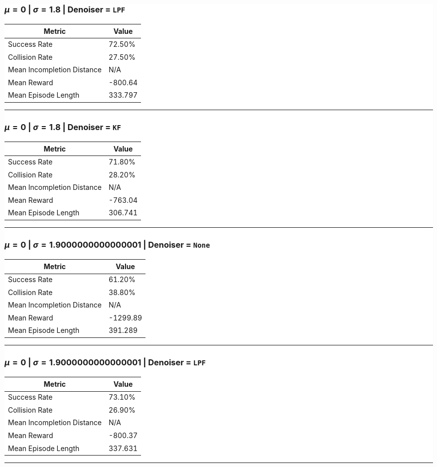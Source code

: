 ### $\mu = 0$ | $\sigma = 1.8$ | Denoiser = `LPF`

| Metric                     | Value   |
|----------------------------|---------|
| Success Rate               | 72.50%  |
| Collision Rate             | 27.50%  |
| Mean Incompletion Distance | N/A     |
| Mean Reward                | -800.64 |
| Mean Episode Length        | 333.797 |
---

### $\mu = 0$ | $\sigma = 1.8$ | Denoiser = `KF`

| Metric                     | Value   |
|----------------------------|---------|
| Success Rate               | 71.80%  |
| Collision Rate             | 28.20%  |
| Mean Incompletion Distance | N/A     |
| Mean Reward                | -763.04 |
| Mean Episode Length        | 306.741 |
---

### $\mu = 0$ | $\sigma = 1.9000000000000001$ | Denoiser = `None`

| Metric                     | Value    |
|----------------------------|----------|
| Success Rate               | 61.20%   |
| Collision Rate             | 38.80%   |
| Mean Incompletion Distance | N/A      |
| Mean Reward                | -1299.89 |
| Mean Episode Length        | 391.289  |
---

### $\mu = 0$ | $\sigma = 1.9000000000000001$ | Denoiser = `LPF`

| Metric                     | Value   |
|----------------------------|---------|
| Success Rate               | 73.10%  |
| Collision Rate             | 26.90%  |
| Mean Incompletion Distance | N/A     |
| Mean Reward                | -800.37 |
| Mean Episode Length        | 337.631 |
---

